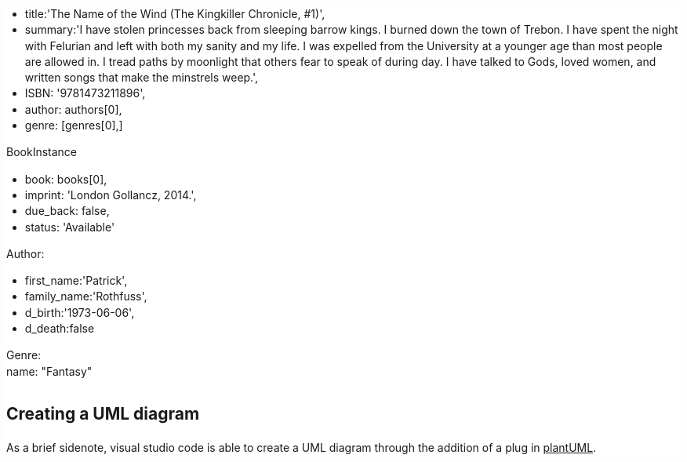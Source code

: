 - title:'The Name of the Wind (The Kingkiller Chronicle, #1)',
- summary:'I have stolen princesses back from sleeping barrow kings. I burned down the town of Trebon. I have spent the night with Felurian and left with both my sanity and my life. I was expelled from the University at a younger age than most people are allowed in. I tread paths by moonlight that others fear to speak of during day. I have talked to Gods, loved women, and written songs that make the minstrels weep.',
- ISBN: '9781473211896',
- author: authors[0],
- genre: [genres[0],]

BookInstance

- book: books[0],
- imprint: 'London Gollancz, 2014.',
- due_back: false,
- status: 'Available'

Author:

- first_name:'Patrick',
- family_name:'Rothfuss',
- d_birth:'1973-06-06',
- d_death:false

Genre:  
name: "Fantasy"



## Creating a UML diagram

As a brief sidenote, visual studio code is able to create a UML diagram through the addition of a plug in [plantUML](http://plantuml.com/class-diagram).
